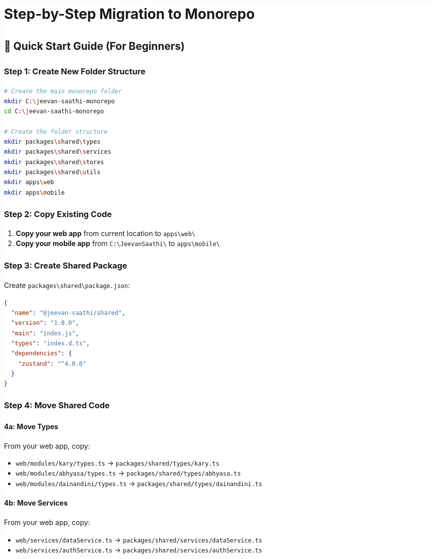 # Step-by-Step Migration to Monorepo

## 🚀 Quick Start Guide (For Beginners)

### Step 1: Create New Folder Structure
```bash
# Create the main monorepo folder
mkdir C:\jeevan-saathi-monorepo
cd C:\jeevan-saathi-monorepo

# Create the folder structure
mkdir packages\shared\types
mkdir packages\shared\services  
mkdir packages\shared\stores
mkdir packages\shared\utils
mkdir apps\web
mkdir apps\mobile
```

### Step 2: Copy Existing Code
1. **Copy your web app** from current location to `apps\web\`
2. **Copy your mobile app** from `C:\JeevanSaathi\` to `apps\mobile\`

### Step 3: Create Shared Package
Create `packages\shared\package.json`:
```json
{
  "name": "@jeevan-saathi/shared",
  "version": "1.0.0",
  "main": "index.js",
  "types": "index.d.ts",
  "dependencies": {
    "zustand": "^4.0.0"
  }
}
```

### Step 4: Move Shared Code

#### 4a: Move Types
From your web app, copy:
- `web/modules/kary/types.ts` → `packages/shared/types/kary.ts`
- `web/modules/abhyasa/types.ts` → `packages/shared/types/abhyasa.ts`
- `web/modules/dainandini/types.ts` → `packages/shared/types/dainandini.ts`

#### 4b: Move Services  
From your web app, copy:
- `web/services/dataService.ts` → `packages/shared/services/dataService.ts`
- `web/services/authService.ts` → `packages/shared/services/authService.ts`

